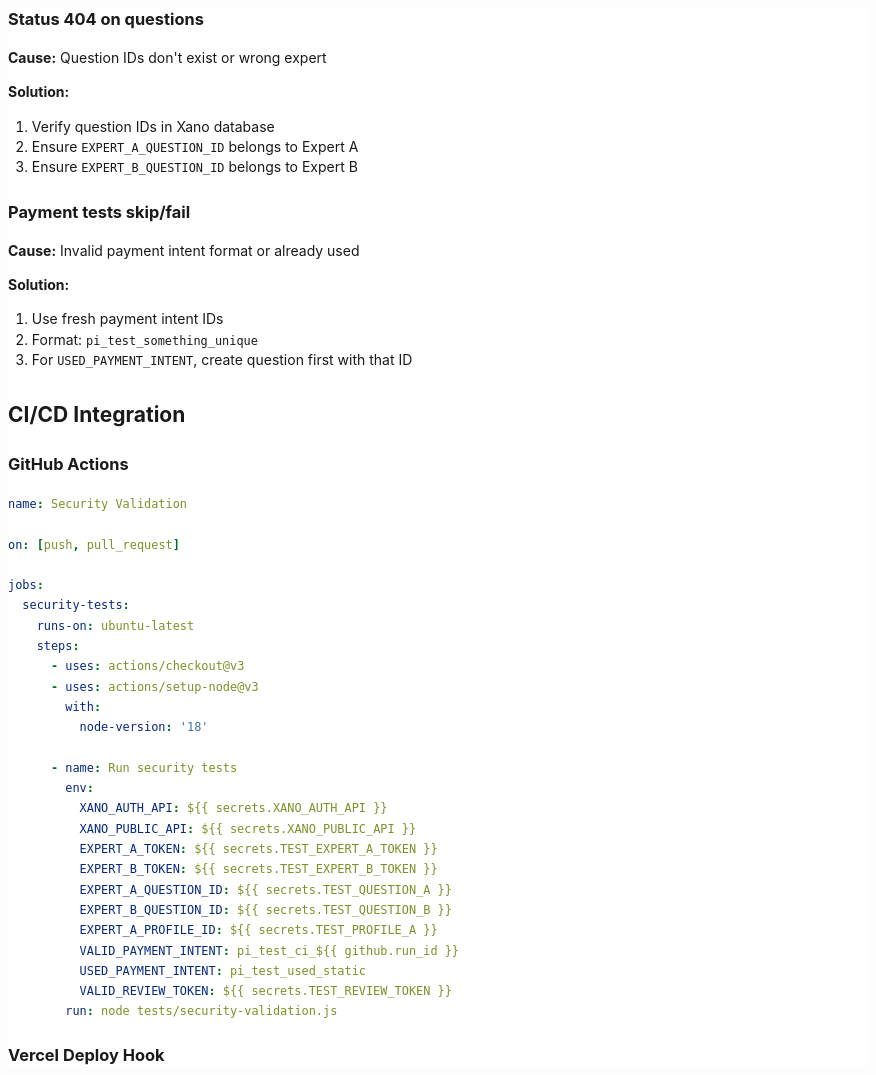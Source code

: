 ### Status 404 on questions

**Cause:** Question IDs don't exist or wrong expert

**Solution:**
1. Verify question IDs in Xano database
2. Ensure `EXPERT_A_QUESTION_ID` belongs to Expert A
3. Ensure `EXPERT_B_QUESTION_ID` belongs to Expert B

### Payment tests skip/fail

**Cause:** Invalid payment intent format or already used

**Solution:**
1. Use fresh payment intent IDs
2. Format: `pi_test_something_unique`
3. For `USED_PAYMENT_INTENT`, create question first with that ID

## CI/CD Integration

### GitHub Actions

```yaml
name: Security Validation

on: [push, pull_request]

jobs:
  security-tests:
    runs-on: ubuntu-latest
    steps:
      - uses: actions/checkout@v3
      - uses: actions/setup-node@v3
        with:
          node-version: '18'

      - name: Run security tests
        env:
          XANO_AUTH_API: ${{ secrets.XANO_AUTH_API }}
          XANO_PUBLIC_API: ${{ secrets.XANO_PUBLIC_API }}
          EXPERT_A_TOKEN: ${{ secrets.TEST_EXPERT_A_TOKEN }}
          EXPERT_B_TOKEN: ${{ secrets.TEST_EXPERT_B_TOKEN }}
          EXPERT_A_QUESTION_ID: ${{ secrets.TEST_QUESTION_A }}
          EXPERT_B_QUESTION_ID: ${{ secrets.TEST_QUESTION_B }}
          EXPERT_A_PROFILE_ID: ${{ secrets.TEST_PROFILE_A }}
          VALID_PAYMENT_INTENT: pi_test_ci_${{ github.run_id }}
          USED_PAYMENT_INTENT: pi_test_used_static
          VALID_REVIEW_TOKEN: ${{ secrets.TEST_REVIEW_TOKEN }}
        run: node tests/security-validation.js
```

### Vercel Deploy Hook
